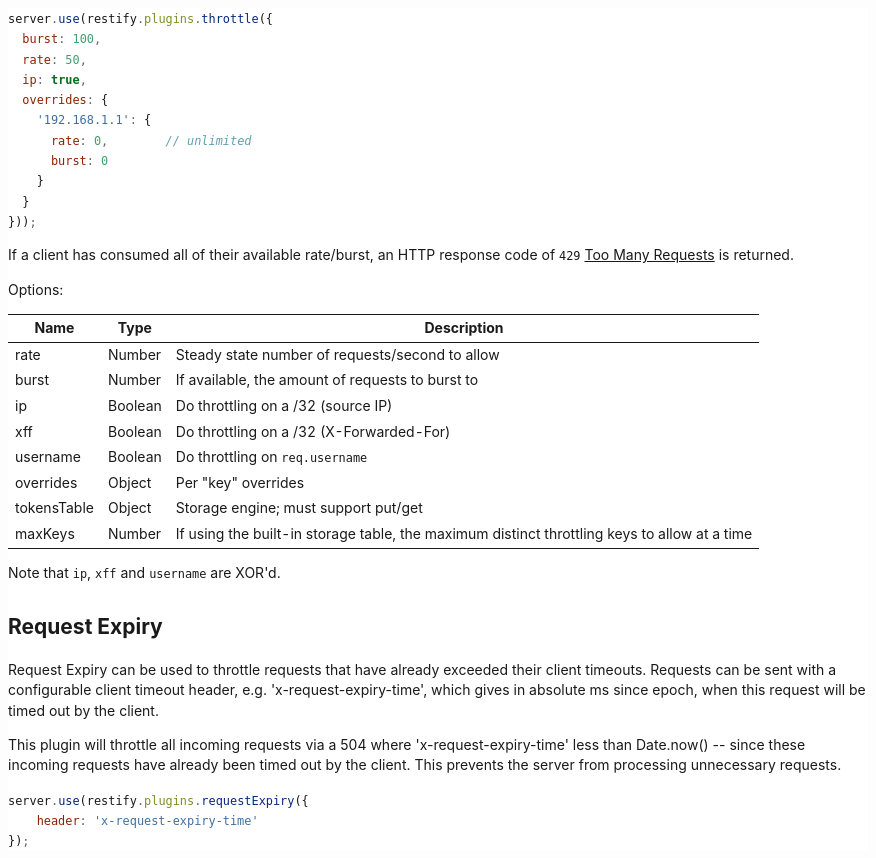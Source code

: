 ```js
server.use(restify.plugins.throttle({
  burst: 100,
  rate: 50,
  ip: true,
  overrides: {
    '192.168.1.1': {
      rate: 0,        // unlimited
      burst: 0
    }
  }
}));
```

If a client has consumed all of their available rate/burst, an HTTP response
code of `429`
[Too Many Requests](http://tools.ietf.org/html/draft-nottingham-http-new-status-03#section-4)
is returned.

Options:

|Name|Type|Description|
|----|----|-----------|
|rate|Number|Steady state number of requests/second to allow|
|burst|Number|If available, the amount of requests to burst to|
|ip|Boolean|Do throttling on a /32 (source IP)|
|xff|Boolean|Do throttling on a /32 (X-Forwarded-For)|
|username|Boolean|Do throttling on `req.username`|
|overrides|Object|Per "key" overrides|
|tokensTable|Object|Storage engine; must support put/get|
|maxKeys|Number|If using the built-in storage table, the maximum distinct throttling keys to allow at a time|

Note that `ip`, `xff` and `username` are XOR'd.

## Request Expiry

Request Expiry can be used to throttle requests that have already exceeded
their client timeouts. Requests can be sent with a configurable client timeout
header, e.g. 'x-request-expiry-time', which gives in absolute ms since epoch,
when this request will be timed out by the client.

This plugin will throttle all incoming requests via a 504 where
'x-request-expiry-time' less than Date.now() -- since these incoming requests
have already been timed out by the client. This prevents the server from
processing unnecessary requests.

```js
server.use(restify.plugins.requestExpiry({
    header: 'x-request-expiry-time'
});
```
